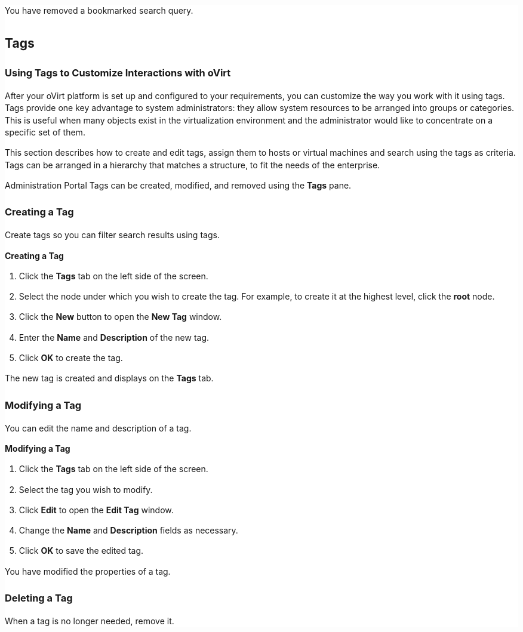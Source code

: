 You have removed a bookmarked search query.

## Tags

### Using Tags to Customize Interactions with oVirt

After your oVirt platform is set up and configured to your requirements, you can customize the way you work with it using tags. Tags provide one key advantage to system administrators: they allow system resources to be arranged into groups or categories. This is useful when many objects exist in the virtualization environment and the administrator would like to concentrate on a specific set of them.

This section describes how to create and edit tags, assign them to hosts or virtual machines and search using the tags as criteria. Tags can be arranged in a hierarchy that matches a structure, to fit the needs of the enterprise.

Administration Portal Tags can be created, modified, and removed using the **Tags** pane.

### Creating a Tag

Create tags so you can filter search results using tags.

**Creating a Tag**

1. Click the **Tags** tab on the left side of the screen.

2. Select the node under which you wish to create the tag. For example, to create it at the highest level, click the **root** node.

3. Click the **New** button to open the **New Tag** window.

4. Enter the **Name** and **Description** of the new tag.

5. Click **OK** to create the tag.

The new tag is created and displays on the **Tags** tab.

### Modifying a Tag

You can edit the name and description of a tag.

**Modifying a Tag**

1. Click the **Tags** tab on the left side of the screen.

2. Select the tag you wish to modify.

3. Click **Edit** to open the **Edit Tag** window.

4. Change the **Name** and **Description** fields as necessary.

5. Click **OK** to save the edited tag.

You have modified the properties of a tag.

### Deleting a Tag

When a tag is no longer needed, remove it.
